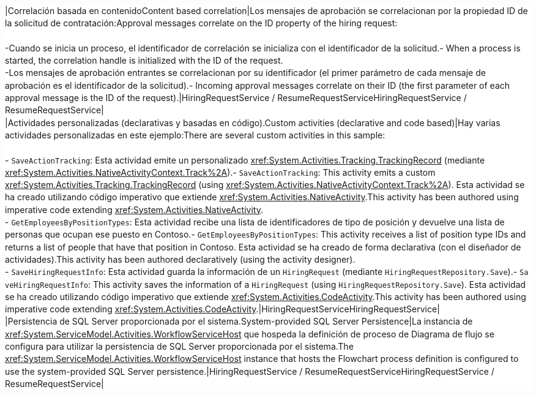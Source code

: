 |<span data-ttu-id="1d5d3-200">Correlación basada en contenido</span><span class="sxs-lookup"><span data-stu-id="1d5d3-200">Content based correlation</span></span>|<span data-ttu-id="1d5d3-201">Los mensajes de aprobación se correlacionan por la propiedad ID de la solicitud de contratación:</span><span class="sxs-lookup"><span data-stu-id="1d5d3-201">Approval messages correlate on the ID property of the hiring request:</span></span><br /><br /> <span data-ttu-id="1d5d3-202">-Cuando se inicia un proceso, el identificador de correlación se inicializa con el identificador de la solicitud.</span><span class="sxs-lookup"><span data-stu-id="1d5d3-202">-   When a process is started, the correlation handle is initialized with the ID of the request.</span></span><br /><span data-ttu-id="1d5d3-203">-Los mensajes de aprobación entrantes se correlacionan por su identificador (el primer parámetro de cada mensaje de aprobación es el identificador de la solicitud).</span><span class="sxs-lookup"><span data-stu-id="1d5d3-203">-   Incoming approval messages correlate on their ID (the first parameter of each approval message is the ID of the request).</span></span>|<span data-ttu-id="1d5d3-204">HiringRequestService / ResumeRequestService</span><span class="sxs-lookup"><span data-stu-id="1d5d3-204">HiringRequestService / ResumeRequestService</span></span>|  
|<span data-ttu-id="1d5d3-205">Actividades personalizadas (declarativas y basadas en código).</span><span class="sxs-lookup"><span data-stu-id="1d5d3-205">Custom activities (declarative and code based)</span></span>|<span data-ttu-id="1d5d3-206">Hay varias actividades personalizadas en este ejemplo:</span><span class="sxs-lookup"><span data-stu-id="1d5d3-206">There are several custom activities in this sample:</span></span><br /><br /> <span data-ttu-id="1d5d3-207">-   `SaveActionTracking`: Esta actividad emite un personalizado <xref:System.Activities.Tracking.TrackingRecord> (mediante <xref:System.Activities.NativeActivityContext.Track%2A>).</span><span class="sxs-lookup"><span data-stu-id="1d5d3-207">-   `SaveActionTracking`: This activity emits a custom <xref:System.Activities.Tracking.TrackingRecord> (using <xref:System.Activities.NativeActivityContext.Track%2A>).</span></span> <span data-ttu-id="1d5d3-208">Esta actividad se ha creado utilizando código imperativo que extiende <xref:System.Activities.NativeActivity>.</span><span class="sxs-lookup"><span data-stu-id="1d5d3-208">This activity has been authored using imperative code extending <xref:System.Activities.NativeActivity>.</span></span><br /><span data-ttu-id="1d5d3-209">-   `GetEmployeesByPositionTypes`: Esta actividad recibe una lista de identificadores de tipo de posición y devuelve una lista de personas que ocupan ese puesto en Contoso.</span><span class="sxs-lookup"><span data-stu-id="1d5d3-209">-   `GetEmployeesByPositionTypes`: This activity receives a list of position type IDs and returns a list of people that have that position in Contoso.</span></span> <span data-ttu-id="1d5d3-210">Esta actividad se ha creado de forma declarativa (con el diseñador de actividades).</span><span class="sxs-lookup"><span data-stu-id="1d5d3-210">This activity has been authored declaratively (using the activity designer).</span></span><br /><span data-ttu-id="1d5d3-211">-   `SaveHiringRequestInfo`: Esta actividad guarda la información de un `HiringRequest` (mediante `HiringRequestRepository.Save`).</span><span class="sxs-lookup"><span data-stu-id="1d5d3-211">-   `SaveHiringRequestInfo`: This activity saves the information of a `HiringRequest` (using `HiringRequestRepository.Save`).</span></span> <span data-ttu-id="1d5d3-212">Esta actividad se ha creado utilizando código imperativo que extiende <xref:System.Activities.CodeActivity>.</span><span class="sxs-lookup"><span data-stu-id="1d5d3-212">This activity has been authored using imperative code extending <xref:System.Activities.CodeActivity>.</span></span>|<span data-ttu-id="1d5d3-213">HiringRequestService</span><span class="sxs-lookup"><span data-stu-id="1d5d3-213">HiringRequestService</span></span>|  
|<span data-ttu-id="1d5d3-214">Persistencia de SQL Server proporcionada por el sistema.</span><span class="sxs-lookup"><span data-stu-id="1d5d3-214">System-provided SQL Server Persistence</span></span>|<span data-ttu-id="1d5d3-215">La instancia de <xref:System.ServiceModel.Activities.WorkflowServiceHost> que hospeda la definición de proceso de Diagrama de flujo se configura para utilizar la persistencia de SQL Server proporcionada por el sistema.</span><span class="sxs-lookup"><span data-stu-id="1d5d3-215">The <xref:System.ServiceModel.Activities.WorkflowServiceHost> instance that hosts the Flowchart process definition is configured to use the system-provided SQL Server persistence.</span></span>|<span data-ttu-id="1d5d3-216">HiringRequestService / ResumeRequestService</span><span class="sxs-lookup"><span data-stu-id="1d5d3-216">HiringRequestService / ResumeRequestService</span></span>|  